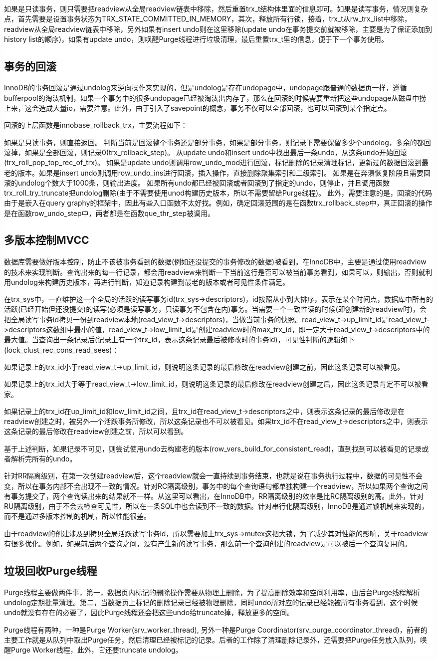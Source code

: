 如果是只读事务，则只需要把readview从全局readview链表中移除，然后重置trx_t结构体里面的信息即可。如果是读写事务，情况则复杂点，首先需要是设置事务状态为TRX_STATE_COMMITTED_IN_MEMORY，其次，释放所有行锁，接着，trx_t从rw_trx_list中移除，readview从全局readview链表中移除，另外如果有insert undo则在这里移除(update undo在事务提交前就被移除，主要是为了保证添加到history list的顺序)，如果有update undo，则唤醒Purge线程进行垃圾清理，最后重置trx_t里的信息，便于下一个事务使用。

## 事务的回滚
InnoDB的事务回滚是通过undolog来逆向操作来实现的，但是undolog是存在undopage中，undopage跟普通的数据页一样，遵循bufferpool的淘汰机制，如果一个事务中的很多undopage已经被淘汰出内存了，那么在回滚的时候需要重新把这些undopage从磁盘中捞上来，这会造成大量io，需要注意。此外，由于引入了savepoint的概念，事务不仅可以全部回滚，也可以回滚到某个指定点。

回滚的上层函数是innobase_rollback_trx，主要流程如下：

如果是只读事务，则直接返回。
判断当前是回滚整个事务还是部分事务，如果是部分事务，则记录下需要保留多少个undolog，多余的都回滚掉，如果是全部回滚，则记录0(trx_rollback_step)。
从update undo和insert undo中找出最后一条undo，从这条undo开始回滚(trx_roll_pop_top_rec_of_trx)。
如果是update undo则调用row_undo_mod进行回滚，标记删除的记录清理标记，更新过的数据回滚到最老的版本。如果是insert undo则调用row_undo_ins进行回滚，插入操作，直接删除聚集索引和二级索引。
如果是在奔溃恢复阶段且需要回滚的undolog个数大于1000条，则输出进度。
如果所有undo都已经被回滚或者回滚到了指定的undo，则停止，并且调用函数trx_roll_try_truncate把undolog删除(由于不需要使用unod构建历史版本，所以不需要留给Purge线程)。 此外，需要注意的是，回滚的代码由于是嵌入在query graphy的框架中，因此有些入口函数不太好找。例如，确定回滚范围的是在函数trx_rollback_step中，真正回滚的操作是在函数row_undo_step中，两者都是在函数que_thr_step被调用。

## 多版本控制MVCC
数据库需要做好版本控制，防止不该被事务看到的数据(例如还没提交的事务修改的数据)被看到。在InnoDB中，主要是通过使用readview的技术来实现判断。查询出来的每一行记录，都会用readview来判断一下当前这行是否可以被当前事务看到，如果可以，则输出，否则就利用undolog来构建历史版本，再进行判断，知道记录构建到最老的版本或者可见性条件满足。

在trx_sys中，一直维护这一个全局的活跃的读写事务id(trx_sys->descriptors)，id按照从小到大排序，表示在某个时间点，数据库中所有的活跃(已经开始但还没提交)的读写(必须是读写事务，只读事务不包含在内)事务。当需要一个一致性读的时候(即创建新的readview时)，会把全局读写事务id拷贝一份到readview本地(read_view_t->descriptors)，当做当前事务的快照。read_view_t->up_limit_id是read_view_t->descriptors这数组中最小的值，read_view_t->low_limit_id是创建readview时的max_trx_id，即一定大于read_view_t->descriptors中的最大值。当查询出一条记录后(记录上有一个trx_id，表示这条记录最后被修改时的事务id)，可见性判断的逻辑如下(lock_clust_rec_cons_read_sees)：

如果记录上的trx_id小于read_view_t->up_limit_id，则说明这条记录的最后修改在readview创建之前，因此这条记录可以被看见。

如果记录上的trx_id大于等于read_view_t->low_limit_id，则说明这条记录的最后修改在readview创建之后，因此这条记录肯定不可以被看家。

如果记录上的trx_id在up_limit_id和low_limit_id之间，且trx_id在read_view_t->descriptors之中，则表示这条记录的最后修改是在readview创建之时，被另外一个活跃事务所修改，所以这条记录也不可以被看见。如果trx_id不在read_view_t->descriptors之中，则表示这条记录的最后修改在readview创建之前，所以可以看到。

基于上述判断，如果记录不可见，则尝试使用undo去构建老的版本(row_vers_build_for_consistent_read)，直到找到可以被看见的记录或者解析完所有的undo。

针对RR隔离级别，在第一次创建readview后，这个readview就会一直持续到事务结束，也就是说在事务执行过程中，数据的可见性不会变，所以在事务内部不会出现不一致的情况。针对RC隔离级别，事务中的每个查询语句都单独构建一个readview，所以如果两个查询之间有事务提交了，两个查询读出来的结果就不一样。从这里可以看出，在InnoDB中，RR隔离级别的效率是比RC隔离级别的高。此外，针对RU隔离级别，由于不会去检查可见性，所以在一条SQL中也会读到不一致的数据。针对串行化隔离级别，InnoDB是通过锁机制来实现的，而不是通过多版本控制的机制，所以性能很差。

由于readview的创建涉及到拷贝全局活跃读写事务id，所以需要加上trx_sys->mutex这把大锁，为了减少其对性能的影响，关于readview有很多优化。例如，如果前后两个查询之间，没有产生新的读写事务，那么前一个查询创建的readview是可以被后一个查询复用的。

## 垃圾回收Purge线程
Purge线程主要做两件事，第一，数据页内标记的删除操作需要从物理上删除，为了提高删除效率和空间利用率，由后台Purge线程解析undolog定期批量清理。第二，当数据页上标记的删除记录已经被物理删除，同时undo所对应的记录已经能被所有事务看到，这个时候undo就没有存在的必要了，因此Purge线程还会把这些undo给truncate掉，释放更多的空间。

Purge线程有两种，一种是Purge Worker(srv_worker_thread), 另外一种是Purge Coordinator(srv_purge_coordinator_thread)，前者的主要工作就是从队列中取出Purge任务，然后清理已经被标记的记录。后者的工作除了清理删除记录外，还需要把Purge任务放入队列，唤醒Purge Worker线程，此外，它还要truncate undolog。
